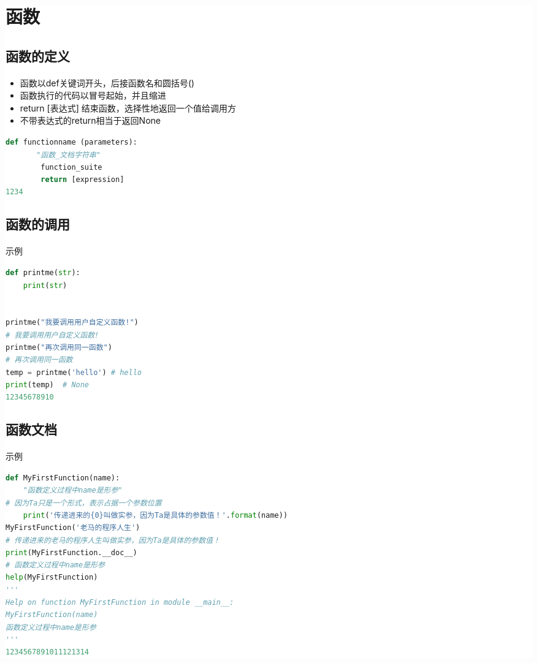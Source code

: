 # 函数

## 函数的定义

- 函数以def关键词开头，后接函数名和圆括号()
- 函数执行的代码以冒号起始，并且缩进
- return [表达式] 结束函数，选择性地返回一个值给调用方
- 不带表达式的return相当于返回None

```python
def functionname (parameters):
       "函数_文档字符串"
        function_suite
        return [expression]
1234
```

## 函数的调用

示例

```python
def printme(str):
    print(str)


printme("我要调用用户自定义函数!")  
# 我要调用用户自定义函数!
printme("再次调用同一函数")  
# 再次调用同一函数
temp = printme('hello') # hello
print(temp)  # None
12345678910
```

## 函数文档

示例

```python
def MyFirstFunction(name):
    "函数定义过程中name是形参"
# 因为Ta只是一个形式，表示占据一个参数位置
    print('传递进来的{0}叫做实参，因为Ta是具体的参数值！'.format(name))
MyFirstFunction('老马的程序人生')  
# 传递进来的老马的程序人生叫做实参，因为Ta是具体的参数值！
print(MyFirstFunction.__doc__)  
# 函数定义过程中name是形参
help(MyFirstFunction)
'''
Help on function MyFirstFunction in module __main__:
MyFirstFunction(name)
函数定义过程中name是形参
'''
1234567891011121314
```
